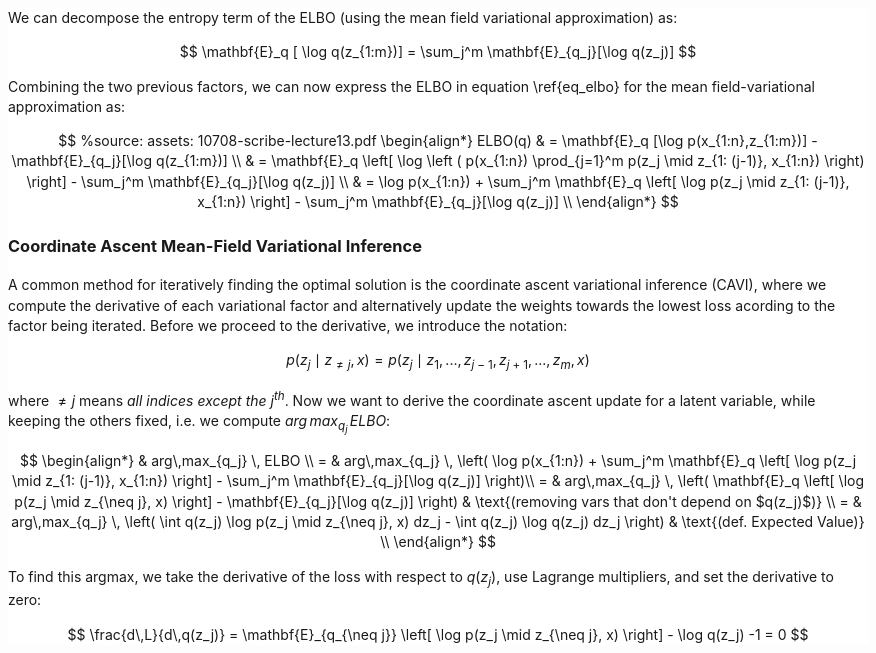 We can decompose the entropy term of the ELBO (using the mean field variational approximation) as: 

$$
\mathbf{E}_q [ \log q(z_{1:m})] = \sum_j^m \mathbf{E}_{q_j}[\log q(z_j)]
$$

Combining the two previous factors, we can now express the ELBO in equation \ref{eq_elbo} for the mean field-variational approximation as:

$$
%source: assets: 10708-scribe-lecture13.pdf
\begin{align*}
ELBO(q) & = \mathbf{E}_q [\log p(x_{1:n},z_{1:m})] - \mathbf{E}_{q_j}[\log q(z_{1:m})] \\
        & = \mathbf{E}_q \left[ \log \left ( p(x_{1:n}) \prod_{j=1}^m p(z_j \mid z_{1: (j-1)}, x_{1:n}) \right) \right] - \sum_j^m \mathbf{E}_{q_j}[\log q(z_j)] \\
        & = \log p(x_{1:n}) + \sum_j^m \mathbf{E}_q \left[ \log p(z_j \mid z_{1: (j-1)}, x_{1:n}) \right] - \sum_j^m \mathbf{E}_{q_j}[\log q(z_j)] \\
\end{align*}
$$

### Coordinate Ascent Mean-Field Variational Inference 

A common method for iteratively finding the optimal solution is the coordinate ascent variational inference (CAVI), where we compute the derivative of each variational factor and alternatively update the weights towards the lowest loss acording to the factor being iterated. Before we proceed to the derivative, we introduce the notation:

$$
p (z_j \mid z_{\neq j}, x) = p (z_j \mid z_1, ..., z_{j-1}, z_{j+1}, ..., z_m, x)
$$

where $\neq j$ means *all indices except the $j^{th}$*. Now we want to derive the coordinate ascent update for a latent variable, while keeping the others fixed, i.e. we compute $arg\,max_{q_j} \, ELBO$:

$$
\begin{align*}
  & arg\,max_{q_j} \, ELBO \\
= & arg\,max_{q_j} \, \left( \log p(x_{1:n}) + \sum_j^m \mathbf{E}_q \left[ \log p(z_j \mid z_{1: (j-1)}, x_{1:n}) \right] - \sum_j^m \mathbf{E}_{q_j}[\log q(z_j)] \right)\\  
= & arg\,max_{q_j} \, \left( \mathbf{E}_q \left[ \log p(z_j \mid z_{\neq j}, x) \right] - \mathbf{E}_{q_j}[\log q(z_j)] \right) & \text{(removing vars that don't depend on $q(z_j)$)} \\
= & arg\,max_{q_j} \, \left( \int q(z_j) \log p(z_j \mid z_{\neq j}, x) dz_j - \int q(z_j) \log q(z_j) dz_j \right) & \text{(def. Expected Value)} \\
\end{align*}
$$

To find this argmax, we take the derivative of the loss with respect to $q(z_j)$, use Lagrange multipliers, and set the derivative to zero:

$$
\frac{d\,L}{d\,q(z_j)} = \mathbf{E}_{q_{\neq j}} \left[ \log p(z_j \mid z_{\neq j}, x) \right] - \log q(z_j) -1 = 0
$$
 